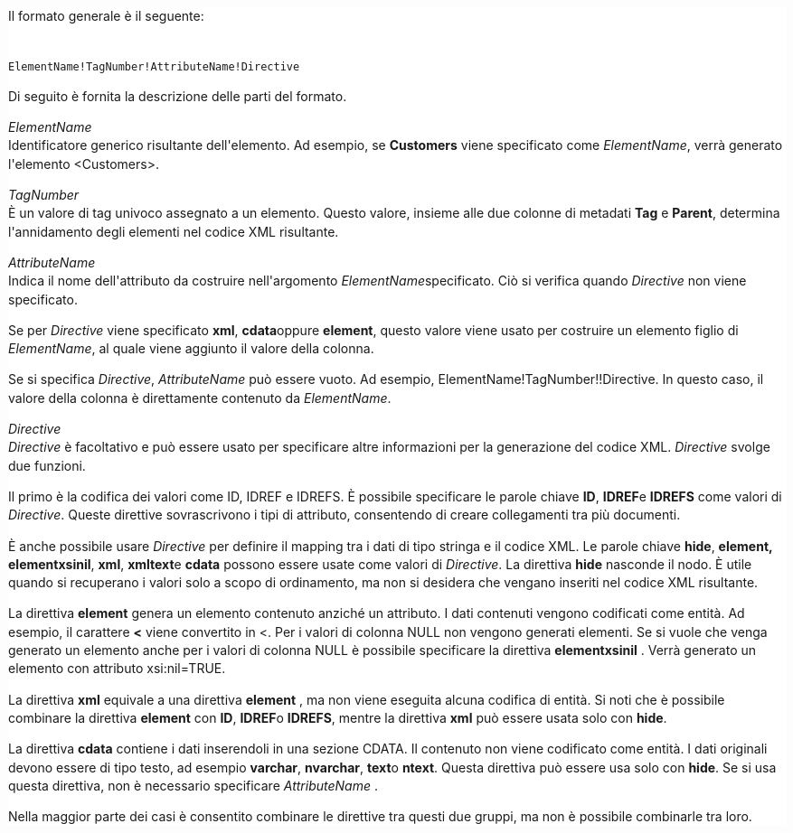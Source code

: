  Il formato generale è il seguente:  
  
```  
  
ElementName!TagNumber!AttributeName!Directive  
```  
  
 Di seguito è fornita la descrizione delle parti del formato.  
  
 *ElementName*  
 Identificatore generico risultante dell'elemento. Ad esempio, se **Customers** viene specificato come *ElementName*, verrà generato l'elemento \<Customers>.  
  
 *TagNumber*  
 È un valore di tag univoco assegnato a un elemento. Questo valore, insieme alle due colonne di metadati **Tag** e **Parent**, determina l'annidamento degli elementi nel codice XML risultante.  
  
 *AttributeName*  
 Indica il nome dell'attributo da costruire nell'argomento *ElementName*specificato. Ciò si verifica quando *Directive* non viene specificato.  
  
 Se per *Directive* viene specificato **xml**, **cdata**oppure **element**, questo valore viene usato per costruire un elemento figlio di *ElementName*, al quale viene aggiunto il valore della colonna.  
  
 Se si specifica *Directive*, *AttributeName* può essere vuoto. Ad esempio, ElementName!TagNumber!!Directive. In questo caso, il valore della colonna è direttamente contenuto da *ElementName*.  
  
 *Directive*  
 *Directive* è facoltativo e può essere usato per specificare altre informazioni per la generazione del codice XML. *Directive* svolge due funzioni.  
  
 Il primo è la codifica dei valori come ID, IDREF e IDREFS. È possibile specificare le parole chiave **ID**, **IDREF**e **IDREFS** come valori di *Directive*. Queste direttive sovrascrivono i tipi di attributo, consentendo di creare collegamenti tra più documenti.  
  
 È anche possibile usare *Directive* per definire il mapping tra i dati di tipo stringa e il codice XML. Le parole chiave **hide**, **element, elementxsinil**, **xml**, **xmltext**e **cdata** possono essere usate come valori di *Directive*. La direttiva **hide** nasconde il nodo. È utile quando si recuperano i valori solo a scopo di ordinamento, ma non si desidera che vengano inseriti nel codice XML risultante.  
  
 La direttiva **element** genera un elemento contenuto anziché un attributo. I dati contenuti vengono codificati come entità. Ad esempio, il carattere **<** viene convertito in &lt;. Per i valori di colonna NULL non vengono generati elementi. Se si vuole che venga generato un elemento anche per i valori di colonna NULL è possibile specificare la direttiva **elementxsinil** . Verrà generato un elemento con attributo xsi:nil=TRUE.  
  
 La direttiva **xml** equivale a una direttiva **element** , ma non viene eseguita alcuna codifica di entità. Si noti che è possibile combinare la direttiva **element** con **ID**, **IDREF**o **IDREFS**, mentre la direttiva **xml** può essere usata solo con **hide**.  
  
 La direttiva **cdata** contiene i dati inserendoli in una sezione CDATA. Il contenuto non viene codificato come entità. I dati originali devono essere di tipo testo, ad esempio **varchar**, **nvarchar**, **text**o **ntext**. Questa direttiva può essere usa solo con **hide**. Se si usa questa direttiva, non è necessario specificare *AttributeName* .  
  
 Nella maggior parte dei casi è consentito combinare le direttive tra questi due gruppi, ma non è possibile combinarle tra loro.  
  